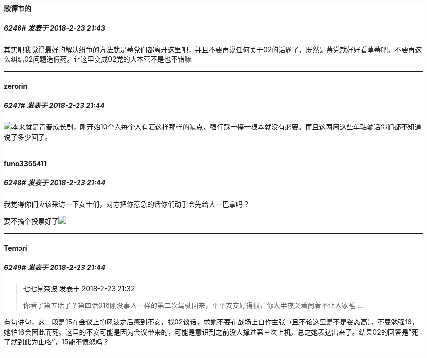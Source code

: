 ####  歌谭市的  
##### 6246#       发表于 2018-2-23 21:43




其实吧我觉得最好的解决纷争的方法就是莓党们都离开这里吧，并且不要再说任何关于02的话题了，既然是莓党就好好看草莓吧，不要再这么纠结02问题造假药。让这里变成02党的大本营不是也不错嘛







-----

####  zerorin  
##### 6247#       发表于 2018-2-23 21:44



<img src="https://static.saraba1st.com/image/smiley/face2017/049.png" referrerpolicy="no-referrer">本来就是青春成长剧，刚开始10个人每个人有着这样那样的缺点，强行踩一捧一根本就没有必要。而且这两周这些车轱辘话你们都不知道说了多少回了。







-----

####  funo3355411  
##### 6248#       发表于 2018-2-23 21:44




我觉得你们应该采访一下女士们，对方把你惹急的话你们动手会先给人一巴掌吗？

要不搞个投票好了<img src="https://static.saraba1st.com/image/smiley/face2017/068.png" referrerpolicy="no-referrer">







-----

####  Temori  
##### 6249#       发表于 2018-2-23 21:44



<blockquote><a href="httphttps://bbs.saraba1st.com/2b/forum.php?mod=redirect&amp;goto=findpost&amp;pid=38646190&amp;ptid=1582524" target="_blank">七七見奈波 发表于 2018-2-23 21:32</a>

你看了第五话了？第四话016刚没事人一样的第二次驾驶回来，平平安安好得很，你大半夜哭着闹着不让人家睡 ...</blockquote>
有句讲句，这一段是15在会议上的风波之后感到不安，找02谈话，求她不要在战场上自作主张（且不论这里是不是姿态高），不要勉强16，她怕16会因此而死。这里的不安可能是因为会议带来的，可能是意识到之前没人撑过第三次上机，总之她表达出来了。结果02的回答是“死了就到此为止咯”，15能不愤怒吗？







-----
